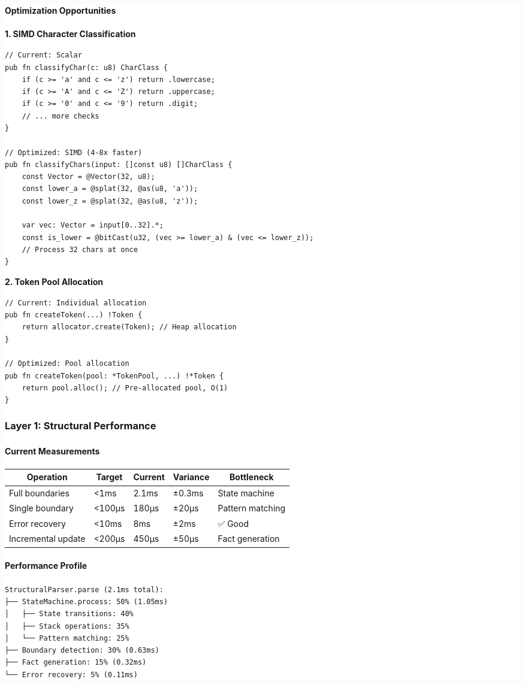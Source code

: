 #### Optimization Opportunities

**1. SIMD Character Classification**
```zig
// Current: Scalar
pub fn classifyChar(c: u8) CharClass {
    if (c >= 'a' and c <= 'z') return .lowercase;
    if (c >= 'A' and c <= 'Z') return .uppercase;
    if (c >= '0' and c <= '9') return .digit;
    // ... more checks
}

// Optimized: SIMD (4-8x faster)
pub fn classifyChars(input: []const u8) []CharClass {
    const Vector = @Vector(32, u8);
    const lower_a = @splat(32, @as(u8, 'a'));
    const lower_z = @splat(32, @as(u8, 'z'));
    
    var vec: Vector = input[0..32].*;
    const is_lower = @bitCast(u32, (vec >= lower_a) & (vec <= lower_z));
    // Process 32 chars at once
}
```

**2. Token Pool Allocation**
```zig
// Current: Individual allocation
pub fn createToken(...) !Token {
    return allocator.create(Token); // Heap allocation
}

// Optimized: Pool allocation
pub fn createToken(pool: *TokenPool, ...) !*Token {
    return pool.alloc(); // Pre-allocated pool, O(1)
}
```

### Layer 1: Structural Performance

#### Current Measurements

| Operation | Target | Current | Variance | Bottleneck |
|-----------|--------|---------|----------|------------|
| Full boundaries | <1ms | 2.1ms | ±0.3ms | State machine |
| Single boundary | <100μs | 180μs | ±20μs | Pattern matching |
| Error recovery | <10ms | 8ms | ±2ms | ✅ Good |
| Incremental update | <200μs | 450μs | ±50μs | Fact generation |

#### Performance Profile
```
StructuralParser.parse (2.1ms total):
├── StateMachine.process: 50% (1.05ms)
│   ├── State transitions: 40%
│   ├── Stack operations: 35%
│   └── Pattern matching: 25%
├── Boundary detection: 30% (0.63ms)
├── Fact generation: 15% (0.32ms)
└── Error recovery: 5% (0.11ms)
```

